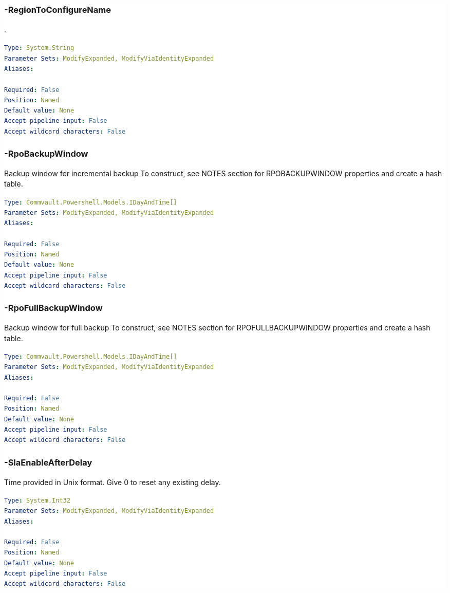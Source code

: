 ### -RegionToConfigureName
.

```yaml
Type: System.String
Parameter Sets: ModifyExpanded, ModifyViaIdentityExpanded
Aliases:

Required: False
Position: Named
Default value: None
Accept pipeline input: False
Accept wildcard characters: False
```

### -RpoBackupWindow
Backup window for incremental backup
To construct, see NOTES section for RPOBACKUPWINDOW properties and create a hash table.

```yaml
Type: Commvault.Powershell.Models.IDayAndTime[]
Parameter Sets: ModifyExpanded, ModifyViaIdentityExpanded
Aliases:

Required: False
Position: Named
Default value: None
Accept pipeline input: False
Accept wildcard characters: False
```

### -RpoFullBackupWindow
Backup window for full backup
To construct, see NOTES section for RPOFULLBACKUPWINDOW properties and create a hash table.

```yaml
Type: Commvault.Powershell.Models.IDayAndTime[]
Parameter Sets: ModifyExpanded, ModifyViaIdentityExpanded
Aliases:

Required: False
Position: Named
Default value: None
Accept pipeline input: False
Accept wildcard characters: False
```

### -SlaEnableAfterDelay
Time provided in Unix format.
Give 0 to reset any existing delay.

```yaml
Type: System.Int32
Parameter Sets: ModifyExpanded, ModifyViaIdentityExpanded
Aliases:

Required: False
Position: Named
Default value: None
Accept pipeline input: False
Accept wildcard characters: False
```
